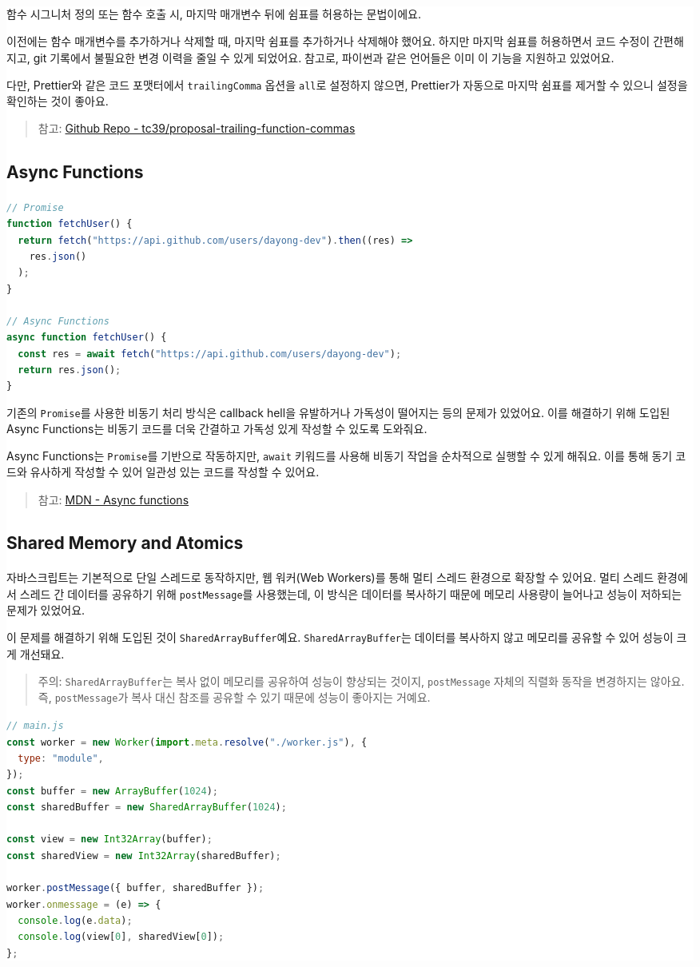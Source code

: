 함수 시그니처 정의 또는 함수 호출 시, 마지막 매개변수 뒤에 쉼표를 허용하는 문법이에요.

이전에는 함수 매개변수를 추가하거나 삭제할 때, 마지막 쉼표를 추가하거나 삭제해야 했어요. 하지만 마지막 쉼표를 허용하면서 코드 수정이 간편해지고, git 기록에서 불필요한 변경 이력을 줄일 수 있게 되었어요. 참고로, 파이썬과 같은 언어들은 이미 이 기능을 지원하고 있었어요.

다만, Prettier와 같은 코드 포맷터에서 `trailingComma` 옵션을 `all`로 설정하지 않으면, Prettier가 자동으로 마지막 쉼표를 제거할 수 있으니 설정을 확인하는 것이 좋아요.

> 참고: [Github Repo - tc39/proposal-trailing-function-commas](https://github.com/tc39/proposal-trailing-function-commas)

## Async Functions

```javascript
// Promise
function fetchUser() {
  return fetch("https://api.github.com/users/dayong-dev").then((res) =>
    res.json()
  );
}

// Async Functions
async function fetchUser() {
  const res = await fetch("https://api.github.com/users/dayong-dev");
  return res.json();
}
```

기존의 `Promise`를 사용한 비동기 처리 방식은 callback hell을 유발하거나 가독성이 떨어지는 등의 문제가 있었어요. 이를 해결하기 위해 도입된 Async Functions는 비동기 코드를 더욱 간결하고 가독성 있게 작성할 수 있도록 도와줘요.

Async Functions는 `Promise`를 기반으로 작동하지만, `await` 키워드를 사용해 비동기 작업을 순차적으로 실행할 수 있게 해줘요. 이를 통해 동기 코드와 유사하게 작성할 수 있어 일관성 있는 코드를 작성할 수 있어요.

> 참고: [MDN - Async functions](https://developer.mozilla.org/en-US/docs/Web/JavaScript/Reference/Statements/async_function)

## Shared Memory and Atomics

자바스크립트는 기본적으로 단일 스레드로 동작하지만, 웹 워커(Web Workers)를 통해 멀티 스레드 환경으로 확장할 수 있어요. 멀티 스레드 환경에서 스레드 간 데이터를 공유하기 위해 `postMessage`를 사용했는데, 이 방식은 데이터를 복사하기 때문에 메모리 사용량이 늘어나고 성능이 저하되는 문제가 있었어요.

이 문제를 해결하기 위해 도입된 것이 `SharedArrayBuffer`예요. `SharedArrayBuffer`는 데이터를 복사하지 않고 메모리를 공유할 수 있어 성능이 크게 개선돼요.

> 주의: `SharedArrayBuffer`는 복사 없이 메모리를 공유하여 성능이 향상되는 것이지, `postMessage` 자체의 직렬화 동작을 변경하지는 않아요. 즉, `postMessage`가 복사 대신 참조를 공유할 수 있기 때문에 성능이 좋아지는 거예요.

```javascript
// main.js
const worker = new Worker(import.meta.resolve("./worker.js"), {
  type: "module",
});
const buffer = new ArrayBuffer(1024);
const sharedBuffer = new SharedArrayBuffer(1024);

const view = new Int32Array(buffer);
const sharedView = new Int32Array(sharedBuffer);

worker.postMessage({ buffer, sharedBuffer });
worker.onmessage = (e) => {
  console.log(e.data);
  console.log(view[0], sharedView[0]);
};
```


  [Symbol("isAuthor")]: true,